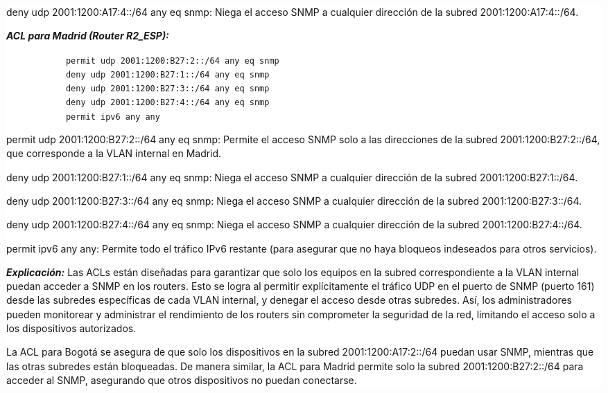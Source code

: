  deny udp 2001:1200:A17:4::/64 any eq snmp: Niega el acceso SNMP a cualquier dirección de la subred 2001:1200:A17:4::/64.

 ***ACL para Madrid (Router R2_ESP):***

                permit udp 2001:1200:B27:2::/64 any eq snmp
                deny udp 2001:1200:B27:1::/64 any eq snmp
                deny udp 2001:1200:B27:3::/64 any eq snmp
                deny udp 2001:1200:B27:4::/64 any eq snmp
                permit ipv6 any any


 permit udp 2001:1200:B27:2::/64 any eq snmp: Permite el acceso SNMP solo a las direcciones de la subred 2001:1200:B27:2::/64, que corresponde a la VLAN internal en Madrid.

 deny udp 2001:1200:B27:1::/64 any eq snmp: Niega el acceso SNMP a cualquier dirección de la subred 2001:1200:B27:1::/64.

 deny udp 2001:1200:B27:3::/64 any eq snmp: Niega el acceso SNMP a cualquier dirección de la subred 2001:1200:B27:3::/64.

 deny udp 2001:1200:B27:4::/64 any eq snmp: Niega el acceso SNMP a cualquier dirección de la subred 2001:1200:B27:4::/64.

 permit ipv6 any any: Permite todo el tráfico IPv6 restante (para asegurar que no haya bloqueos indeseados para otros servicios).

***Explicación:***
Las ACLs están diseñadas para garantizar que solo los equipos en la subred correspondiente a la VLAN internal puedan acceder a SNMP en los routers. Esto se logra al permitir explícitamente el tráfico UDP en el puerto de SNMP (puerto 161) desde las subredes específicas de cada VLAN internal, y denegar el acceso desde otras subredes. Así, los administradores pueden monitorear y administrar el rendimiento de los routers sin comprometer la seguridad de la red, limitando el acceso solo a los dispositivos autorizados.

La ACL para Bogotá se asegura de que solo los dispositivos en la subred 2001:1200:A17:2::/64 puedan usar SNMP, mientras que las otras subredes están bloqueadas.
De manera similar, la ACL para Madrid permite solo la subred 2001:1200:B27:2::/64 para acceder al SNMP, asegurando que otros dispositivos no puedan conectarse.
